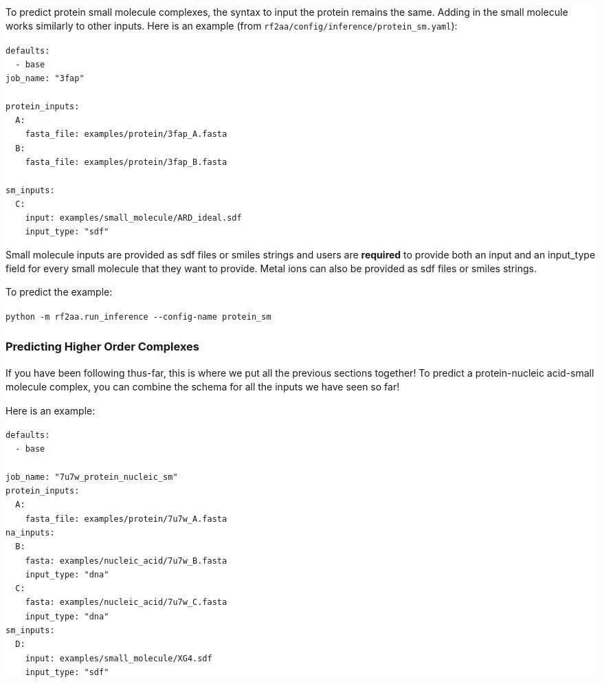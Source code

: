 To predict protein small molecule complexes, the syntax to input the protein remains the same. Adding in the small molecule works similarly to other inputs.
Here is an example (from `rf2aa/config/inference/protein_sm.yaml`):

```
defaults:
  - base
job_name: "3fap"

protein_inputs:
  A:
    fasta_file: examples/protein/3fap_A.fasta
  B:
    fasta_file: examples/protein/3fap_B.fasta

sm_inputs:
  C:
    input: examples/small_molecule/ARD_ideal.sdf
    input_type: "sdf"
```

Small molecule inputs are provided as sdf files or smiles strings and users are **required** to provide both an input and an input_type field for every small molecule that they want to provide. Metal ions can also be provided as sdf files or smiles strings.

To predict the example:

```
python -m rf2aa.run_inference --config-name protein_sm
```

<a id="higher-order"></a>

### Predicting Higher Order Complexes

If you have been following thus-far, this is where we put all the previous sections together! To predict a protein-nucleic acid-small molecule complex, you can combine the schema for all the inputs we have seen so far!

Here is an example:

```
defaults:
  - base

job_name: "7u7w_protein_nucleic_sm"
protein_inputs:
  A:
    fasta_file: examples/protein/7u7w_A.fasta
na_inputs:
  B:
    fasta: examples/nucleic_acid/7u7w_B.fasta
    input_type: "dna"
  C:
    fasta: examples/nucleic_acid/7u7w_C.fasta
    input_type: "dna"
sm_inputs:
  D:
    input: examples/small_molecule/XG4.sdf
    input_type: "sdf"
```
